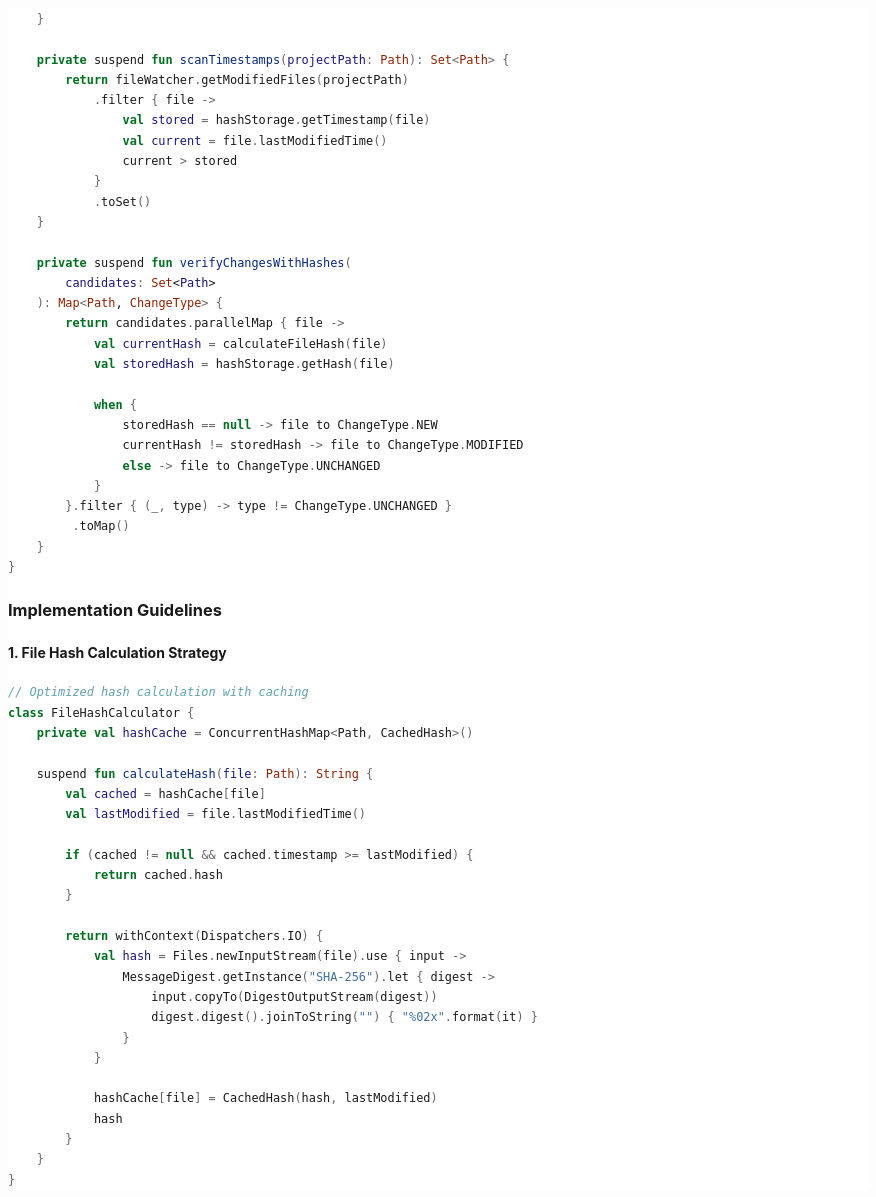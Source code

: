 ```kotlin
    }
    
    private suspend fun scanTimestamps(projectPath: Path): Set<Path> {
        return fileWatcher.getModifiedFiles(projectPath)
            .filter { file -> 
                val stored = hashStorage.getTimestamp(file)
                val current = file.lastModifiedTime()
                current > stored
            }
            .toSet()
    }
    
    private suspend fun verifyChangesWithHashes(
        candidates: Set<Path>
    ): Map<Path, ChangeType> {
        return candidates.parallelMap { file ->
            val currentHash = calculateFileHash(file)
            val storedHash = hashStorage.getHash(file)
            
            when {
                storedHash == null -> file to ChangeType.NEW
                currentHash != storedHash -> file to ChangeType.MODIFIED
                else -> file to ChangeType.UNCHANGED
            }
        }.filter { (_, type) -> type != ChangeType.UNCHANGED }
         .toMap()
    }
}
```

### Implementation Guidelines

#### 1. File Hash Calculation Strategy
```kotlin
// Optimized hash calculation with caching
class FileHashCalculator {
    private val hashCache = ConcurrentHashMap<Path, CachedHash>()
    
    suspend fun calculateHash(file: Path): String {
        val cached = hashCache[file]
        val lastModified = file.lastModifiedTime()
        
        if (cached != null && cached.timestamp >= lastModified) {
            return cached.hash
        }
        
        return withContext(Dispatchers.IO) {
            val hash = Files.newInputStream(file).use { input ->
                MessageDigest.getInstance("SHA-256").let { digest ->
                    input.copyTo(DigestOutputStream(digest))
                    digest.digest().joinToString("") { "%02x".format(it) }
                }
            }
            
            hashCache[file] = CachedHash(hash, lastModified)
            hash
        }
    }
}
```
